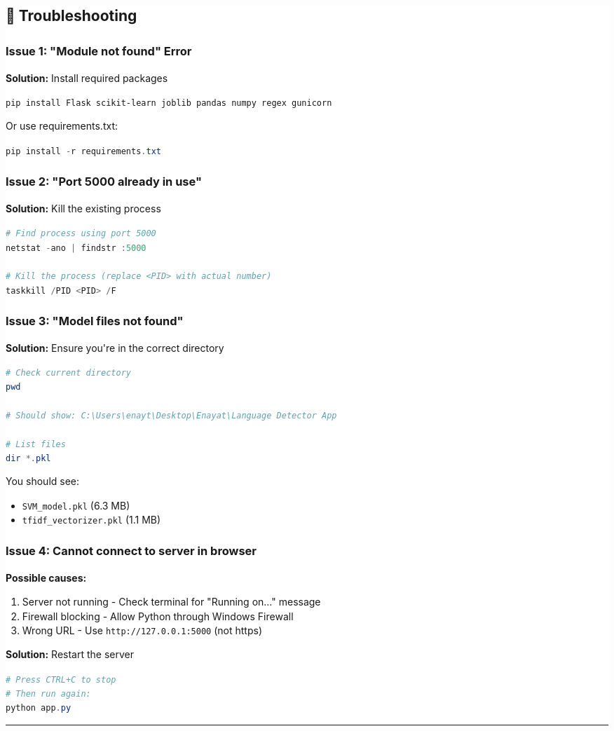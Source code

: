 
## 🔧 Troubleshooting

### Issue 1: "Module not found" Error

**Solution:** Install required packages
```powershell
pip install Flask scikit-learn joblib pandas numpy regex gunicorn
```

Or use requirements.txt:
```powershell
pip install -r requirements.txt
```

### Issue 2: "Port 5000 already in use"

**Solution:** Kill the existing process
```powershell
# Find process using port 5000
netstat -ano | findstr :5000

# Kill the process (replace <PID> with actual number)
taskkill /PID <PID> /F
```

### Issue 3: "Model files not found"

**Solution:** Ensure you're in the correct directory
```powershell
# Check current directory
pwd

# Should show: C:\Users\enayt\Desktop\Enayat\Language Detector App

# List files
dir *.pkl
```

You should see:
- `SVM_model.pkl` (6.3 MB)
- `tfidf_vectorizer.pkl` (1.1 MB)

### Issue 4: Cannot connect to server in browser

**Possible causes:**
1. Server not running - Check terminal for "Running on..." message
2. Firewall blocking - Allow Python through Windows Firewall
3. Wrong URL - Use `http://127.0.0.1:5000` (not https)

**Solution:** Restart the server
```powershell
# Press CTRL+C to stop
# Then run again:
python app.py
```

---
